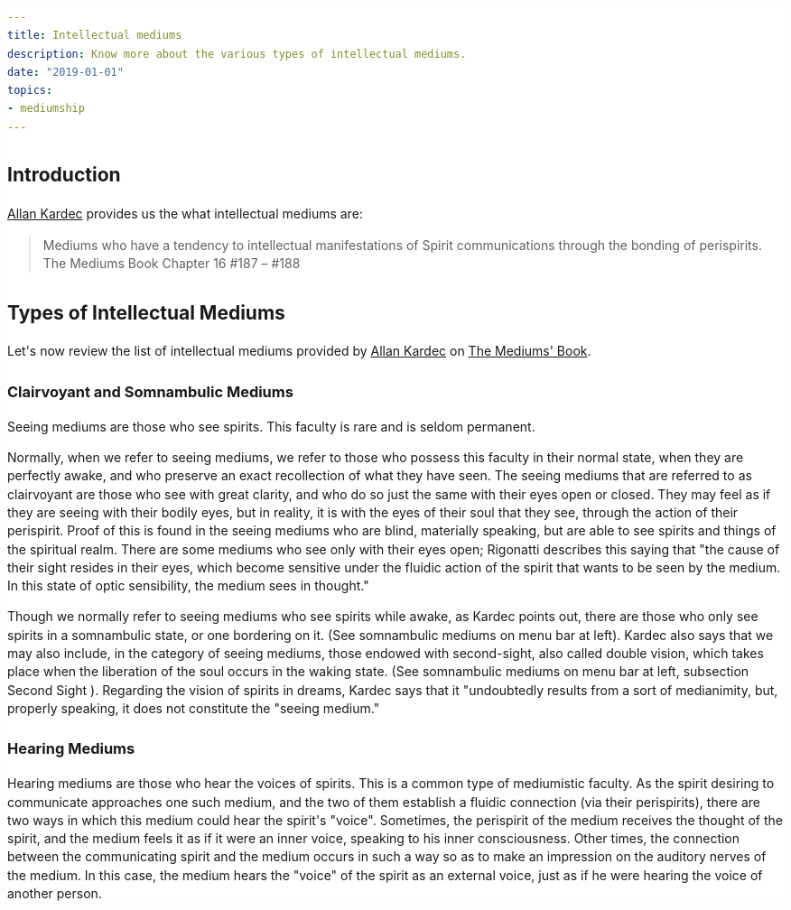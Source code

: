```yaml
---
title: Intellectual mediums
description: Know more about the various types of intellectual mediums.
date: "2019-01-01"
topics:
- mediumship
---
```


## Introduction
[Allan Kardec](/bio/allan-kardec) provides us the what intellectual mediums are:

> Mediums who have a tendency to intellectual manifestations of Spirit communications through the bonding of perispirits.   
> The Mediums Book Chapter 16 #187 – #188


## Types of Intellectual Mediums
Let's now review the list of intellectual mediums provided by [Allan Kardec](/bio/allan-kardec) on [The Mediums' Book](/books/mediums-book).


### Clairvoyant and Somnambulic Mediums
Seeing mediums are those who see spirits. This faculty is rare and is seldom permanent.

Normally, when we refer to seeing mediums, we refer to those who possess this faculty in their normal state, when they are perfectly awake, and who preserve an exact recollection of what they have seen.  The seeing mediums that are referred to as clairvoyant are those who see with great clarity, and who do so just the same with their eyes open or closed. They may feel as if they are seeing with their bodily eyes, but in reality, it is with the eyes of their soul that they see, through the action of their perispirit.  Proof of this is found in the seeing mediums who are blind, materially speaking, but are able to see spirits and things of the spiritual realm.  There are some mediums who see only with their eyes open; Rigonatti describes this saying that "the cause of their sight resides in their eyes, which become sensitive under the fluidic action of the spirit that wants to be seen by the medium. In this state of optic sensibility, the medium sees in thought."

Though we normally refer to seeing mediums who see spirits while awake, as Kardec points out, there are those who only see spirits in a somnambulic state, or one bordering on it.  (See somnambulic mediums on menu bar at left).  Kardec also says that we may also include, in the category of seeing mediums, those endowed with second-sight, also called double vision, which takes place when the liberation of the soul occurs in the waking state.  (See somnambulic mediums on menu bar at left, subsection Second Sight ).  Regarding the vision of spirits in dreams, Kardec says that it "undoubtedly results from a sort of medianimity, but, properly speaking, it does not constitute the "seeing medium." 


### Hearing Mediums
Hearing mediums are those who hear the voices of spirits. This is a common type of mediumistic faculty.  As the spirit desiring to communicate approaches one such medium, and the two of them establish a fluidic connection (via their perispirits), there are two ways in which this medium could hear the spirit's "voice".  Sometimes, the perispirit of the medium receives the thought of the spirit, and the medium feels it as if it were an inner voice, speaking to his inner consciousness.
Other times, the connection between the communicating spirit and the medium occurs in such a way so as to make an impression on the auditory nerves of the medium. In this case, the medium hears the "voice" of the spirit as an external voice, just as if he were hearing the voice of another person.
